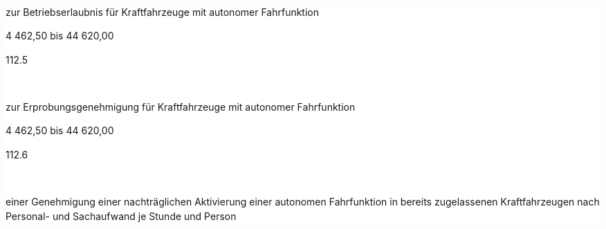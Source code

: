 <td style align="justify" valign="top" charoff="50">

zur Betriebserlaubnis für Kraftfahrzeuge mit autonomer Fahrfunktion

</td>

<td style align="center" valign="top" charoff="50">

4 462,50 bis 44 620,00

</td>

</tr>

<tr>

<td style align="left" valign="top" charoff="50">

112.5

</td>

<td style align="justify" valign="top" charoff="50">

 

</td>

<td style align="justify" valign="top" charoff="50">

zur Erprobungsgenehmigung für Kraftfahrzeuge mit autonomer Fahrfunktion

</td>

<td style align="center" valign="top" charoff="50">

4 462,50 bis 44 620,00

</td>

</tr>

<tr>

<td style align="left" valign="top" charoff="50">

112.6

</td>

<td style align="justify" valign="top" charoff="50">

 

</td>

<td style align="justify" valign="top" charoff="50">

einer Genehmigung einer nachträglichen Aktivierung einer autonomen
Fahrfunktion in bereits zugelassenen Kraftfahrzeugen nach Personal- und
Sachaufwand je Stunde und Person

</td>

<td style align="center" valign="top" charoff="50">
